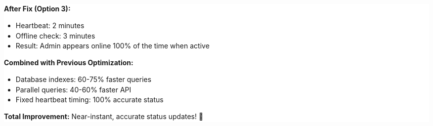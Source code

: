 **After Fix (Option 3):**
- Heartbeat: 2 minutes
- Offline check: 3 minutes
- Result: Admin appears online 100% of the time when active

**Combined with Previous Optimization:**
- Database indexes: 60-75% faster queries
- Parallel queries: 40-60% faster API
- Fixed heartbeat timing: 100% accurate status

**Total Improvement:** Near-instant, accurate status updates! 🚀
